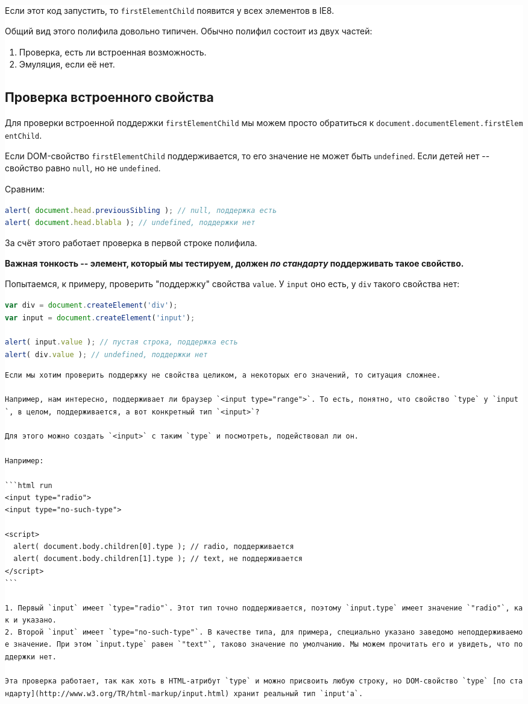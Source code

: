 Если этот код запустить, то `firstElementChild` появится у всех элементов в IE8.

Общий вид этого полифила довольно типичен. Обычно полифил состоит из двух частей:

1. Проверка, есть ли встроенная возможность.
2. Эмуляция, если её нет.

## Проверка встроенного свойства

Для проверки встроенной поддержки `firstElementChild` мы можем просто обратиться к `document.documentElement.firstElementChild`.

Если DOM-свойство `firstElementChild` поддерживается, то его значение не может быть `undefined`. Если детей нет  -- свойство равно `null`, но не `undefined`.

Сравним:

```js run
alert( document.head.previousSibling ); // null, поддержка есть
alert( document.head.blabla ); // undefined, поддержки нет
```

За счёт этого работает проверка в первой строке полифила.

**Важная тонкость -- элемент, который мы тестируем, должен *по стандарту* поддерживать такое свойство.**

Попытаемся, к примеру, проверить "поддержку" свойства `value`. У `input` оно есть, у `div` такого свойства нет:

```js run
var div = document.createElement('div');
var input = document.createElement('input');

alert( input.value ); // пустая строка, поддержка есть
alert( div.value ); // undefined, поддержки нет
```

````smart header="Поддержка значений свойств"
Если мы хотим проверить поддержку не свойства целиком, а некоторых его значений, то ситуация сложнее.

Например, нам интересно, поддерживает ли браузер `<input type="range">`. То есть, понятно, что свойство `type` у `input`, в целом, поддерживается, а вот конкретный тип `<input>`?

Для этого можно создать `<input>` с таким `type` и посмотреть, подействовал ли он.

Например:

```html run
<input type="radio">
<input type="no-such-type">

<script>
  alert( document.body.children[0].type ); // radio, поддерживается
  alert( document.body.children[1].type ); // text, не поддерживается
</script>
```

1. Первый `input` имеет `type="radio"`. Этот тип точно поддерживается, поэтому `input.type` имеет значение `"radio"`, как и указано.
2. Второй `input` имеет `type="no-such-type"`. В качестве типа, для примера, специально указано заведомо неподдерживаемое значение. При этом `input.type` равен `"text"`, таково значение по умолчанию. Мы можем прочитать его и увидеть, что поддержки нет.

Эта проверка работает, так как хоть в HTML-атрибут `type` и можно присвоить любую строку, но DOM-свойство `type` [по стандарту](http://www.w3.org/TR/html-markup/input.html) хранит реальный тип `input'а`.
````
